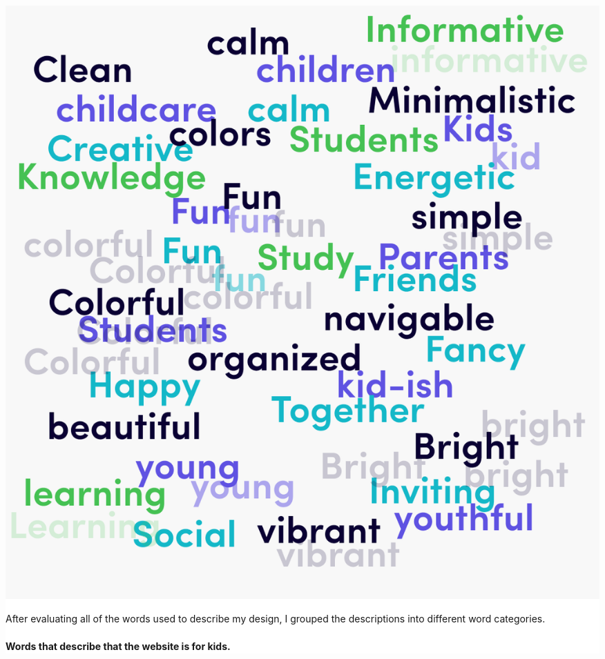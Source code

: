 <img src="/assets/images/vtr-images/User-Feedback-Verbiage-all.png" alt="User Persona" class="">

<p> 
After evaluating all of the words used to describe my design, I grouped the descriptions into different word categories.
</p>

#### Words that describe that the website is for kids.
